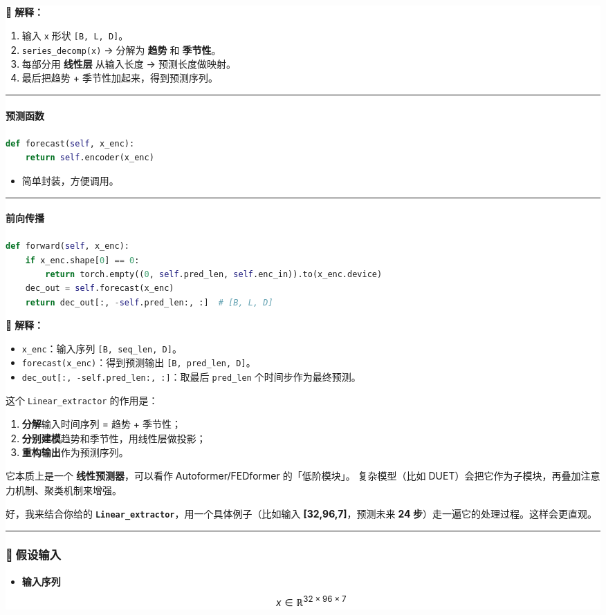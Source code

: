 🔎 **解释：**

1. 输入 `x` 形状 `[B, L, D]`。
2. `series_decomp(x)` → 分解为 **趋势** 和 **季节性**。
3. 每部分用 **线性层** 从输入长度 → 预测长度做映射。
4. 最后把趋势 + 季节性加起来，得到预测序列。

------

#### 预测函数

```python
def forecast(self, x_enc):
    return self.encoder(x_enc)
```

- 简单封装，方便调用。

------

#### 前向传播

```python
def forward(self, x_enc):
    if x_enc.shape[0] == 0:
        return torch.empty((0, self.pred_len, self.enc_in)).to(x_enc.device)
    dec_out = self.forecast(x_enc)
    return dec_out[:, -self.pred_len:, :]  # [B, L, D]
```

🔎 **解释：**

- `x_enc`：输入序列 `[B, seq_len, D]`。
- `forecast(x_enc)`：得到预测输出 `[B, pred_len, D]`。
- `dec_out[:, -self.pred_len:, :]`：取最后 `pred_len` 个时间步作为最终预测。



这个 `Linear_extractor` 的作用是：

1. **分解**输入时间序列 = 趋势 + 季节性；
2. **分别建模**趋势和季节性，用线性层做投影；
3. **重构输出**作为预测序列。

它本质上是一个 **线性预测器**，可以看作 Autoformer/FEDformer 的「低阶模块」。
 复杂模型（比如 DUET）会把它作为子模块，再叠加注意力机制、聚类机制来增强。





好，我来结合你给的 **`Linear_extractor`**，用一个具体例子（比如输入 **[32,96,7]**，预测未来 **24 步**）走一遍它的处理过程。这样会更直观。

------

### 🎯 假设输入

- **输入序列**
  $$
  x \in \mathbb{R}^{32 \times 96 \times 7}
  $$

